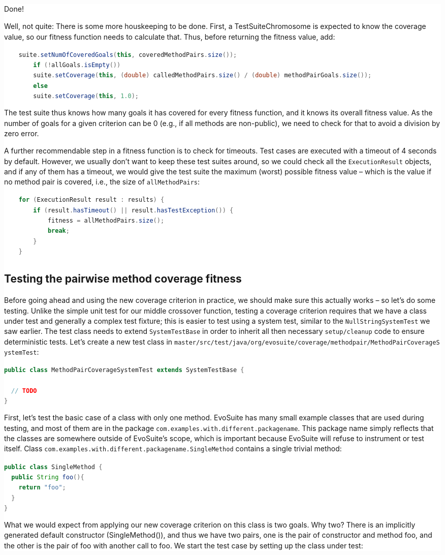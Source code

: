 Done!

Well, not quite: There is some more houskeeping to be done. 
First, a TestSuiteChromosome is expected to know the coverage value, 
so our fitness function needs to calculate that. Thus, before returning the fitness value, add:
```java
    suite.setNumOfCoveredGoals(this, coveredMethodPairs.size());
        if (!allGoals.isEmpty())
        suite.setCoverage(this, (double) calledMethodPairs.size() / (double) methodPairGoals.size());
        else
        suite.setCoverage(this, 1.0);
```
The test suite thus knows how many goals it has covered for every fitness function,
and it knows its overall fitness value. As the number of goals for a given criterion can be 0 
(e.g., if all methods are non-public), we need to check for that to avoid a division by zero error.

A further recommendable step in a fitness function is to check for timeouts. 
Test cases are executed with a timeout of 4 seconds by default. 
However, we usually don’t want to keep these test suites around, so we could check all 
the `ExecutionResult` objects, and if any of them has a timeout,
we would give the test suite the maximum (worst) possible fitness value – which is the value
if no method pair is covered, i.e., the size of `allMethodPairs`:
```java
    for (ExecutionResult result : results) {
        if (result.hasTimeout() || result.hasTestException()) {
            fitness = allMethodPairs.size();
            break;
        }
    }
```
## Testing the pairwise method coverage fitness
Before going ahead and using the new coverage criterion in practice, we should make sure this 
actually works – so let’s do some testing. Unlike the simple unit test for our middle crossover
function, testing a coverage criterion requires that we have a class under test and generally a
complex test fixture; this is easier to test using a system test, 
similar to the `NullStringSystemTest` we saw earlier. 
The test class needs to extend `SystemTestBase` in order to inherit all then necessary 
`setup/cleanup` code to ensure deterministic tests. Let’s create a new test class in
`master/src/test/java/org/evosuite/coverage/methodpair/MethodPairCoverageSystemTest`:
```java
public class MethodPairCoverageSystemTest extends SystemTestBase {

  // TODO
}
```
First, let’s test the basic case of a class with only one method. EvoSuite has many small 
example classes that are used during testing, and most of them are in the package 
`com.examples.with.different.packagename`. This package name simply reflects that the classes
are somewhere outside of EvoSuite’s scope, which is important because EvoSuite will refuse to 
instrument or test itself. Class `com.examples.with.different.packagename.SingleMethod` 
contains a single trivial method:
```java
public class SingleMethod {
  public String foo(){
    return "foo";
  }
}
```
What we would expect from applying our new coverage criterion on this class is two goals. 
Why two? There is an implicitly generated default constructor (SingleMethod()),
and thus we have two pairs, one is the pair of constructor and method foo, 
and the other is the pair of foo with another call to foo. 
We start the test case by setting up the class under test:
```java
```